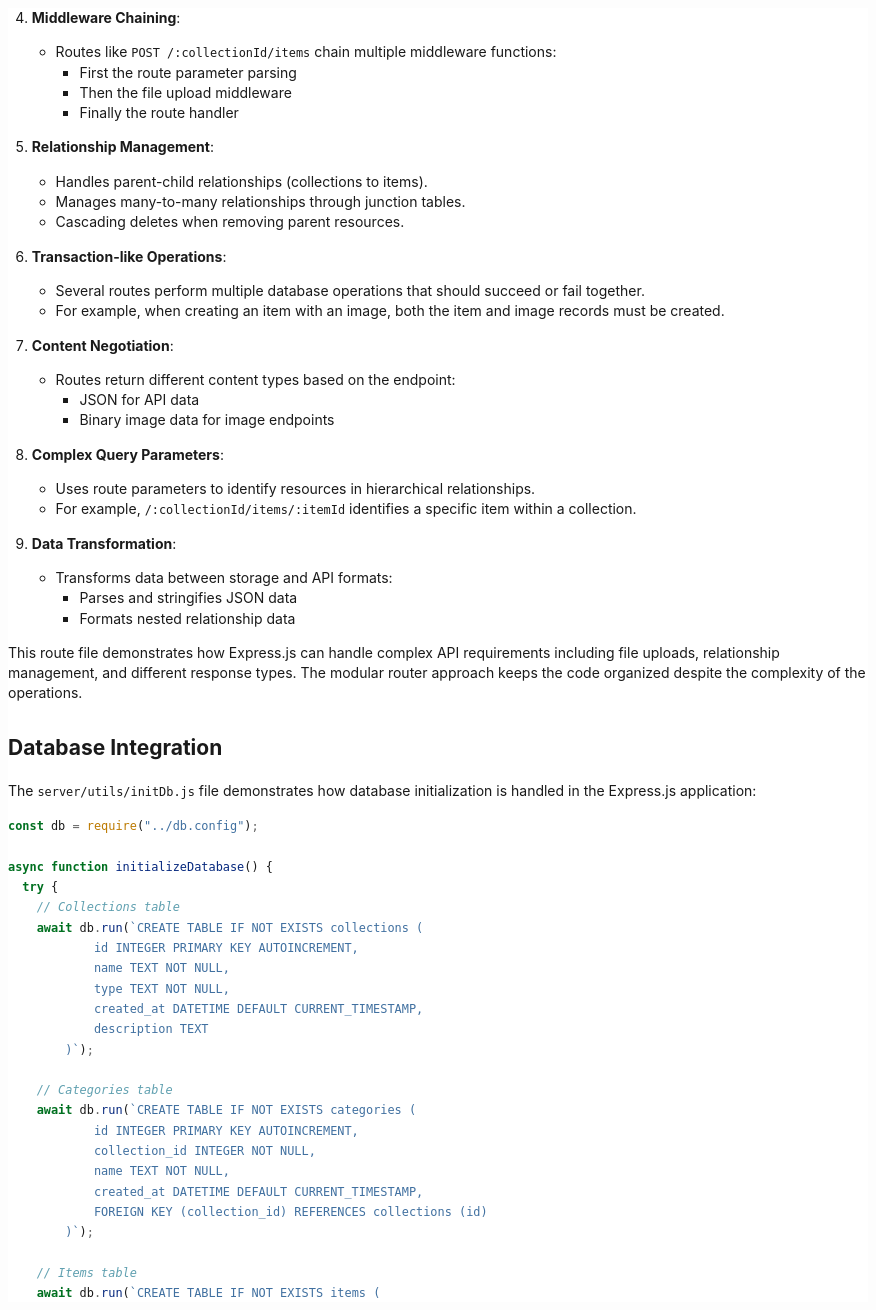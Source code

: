 4. **Middleware Chaining**:

   - Routes like `POST /:collectionId/items` chain multiple middleware functions:
     - First the route parameter parsing
     - Then the file upload middleware
     - Finally the route handler

5. **Relationship Management**:

   - Handles parent-child relationships (collections to items).
   - Manages many-to-many relationships through junction tables.
   - Cascading deletes when removing parent resources.

6. **Transaction-like Operations**:

   - Several routes perform multiple database operations that should succeed or fail together.
   - For example, when creating an item with an image, both the item and image records must be created.

7. **Content Negotiation**:

   - Routes return different content types based on the endpoint:
     - JSON for API data
     - Binary image data for image endpoints

8. **Complex Query Parameters**:

   - Uses route parameters to identify resources in hierarchical relationships.
   - For example, `/:collectionId/items/:itemId` identifies a specific item within a collection.

9. **Data Transformation**:
   - Transforms data between storage and API formats:
     - Parses and stringifies JSON data
     - Formats nested relationship data

This route file demonstrates how Express.js can handle complex API requirements including file uploads, relationship management, and different response types. The modular router approach keeps the code organized despite the complexity of the operations.

## Database Integration

The `server/utils/initDb.js` file demonstrates how database initialization is handled in the Express.js application:

```javascript
const db = require("../db.config");

async function initializeDatabase() {
  try {
    // Collections table
    await db.run(`CREATE TABLE IF NOT EXISTS collections (
            id INTEGER PRIMARY KEY AUTOINCREMENT,
            name TEXT NOT NULL,
            type TEXT NOT NULL,
            created_at DATETIME DEFAULT CURRENT_TIMESTAMP,
            description TEXT
        )`);

    // Categories table
    await db.run(`CREATE TABLE IF NOT EXISTS categories (
            id INTEGER PRIMARY KEY AUTOINCREMENT,
            collection_id INTEGER NOT NULL,
            name TEXT NOT NULL,
            created_at DATETIME DEFAULT CURRENT_TIMESTAMP,
            FOREIGN KEY (collection_id) REFERENCES collections (id)
        )`);

    // Items table
    await db.run(`CREATE TABLE IF NOT EXISTS items (
```